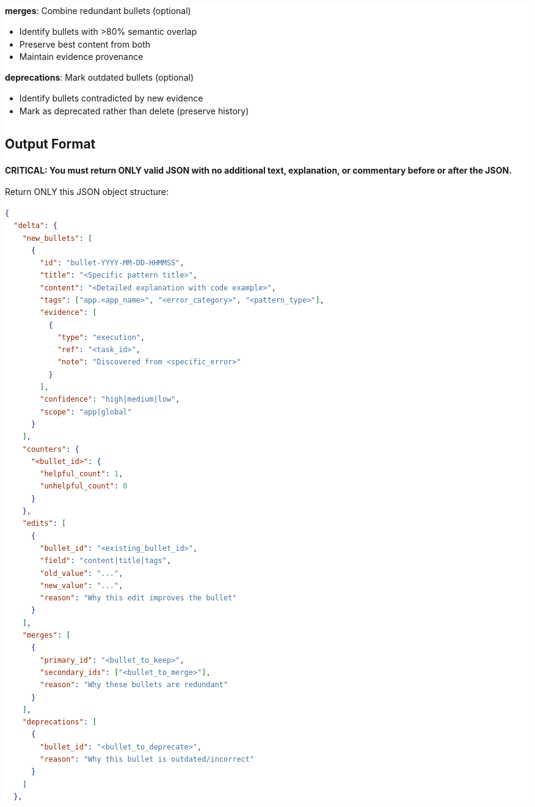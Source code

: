 **merges**: Combine redundant bullets (optional)
- Identify bullets with >80% semantic overlap
- Preserve best content from both
- Maintain evidence provenance

**deprecations**: Mark outdated bullets (optional)
- Identify bullets contradicted by new evidence
- Mark as deprecated rather than delete (preserve history)

## Output Format

**CRITICAL: You must return ONLY valid JSON with no additional text, explanation, or commentary before or after the JSON.**

Return ONLY this JSON object structure:

```json
{
  "delta": {
    "new_bullets": [
      {
        "id": "bullet-YYYY-MM-DD-HHMMSS",
        "title": "<Specific pattern title>",
        "content": "<Detailed explanation with code example>",
        "tags": ["app.<app_name>", "<error_category>", "<pattern_type>"],
        "evidence": [
          {
            "type": "execution",
            "ref": "<task_id>",
            "note": "Discovered from <specific_error>"
          }
        ],
        "confidence": "high|medium|low",
        "scope": "app|global"
      }
    ],
    "counters": {
      "<bullet_id>": {
        "helpful_count": 1,
        "unhelpful_count": 0
      }
    },
    "edits": [
      {
        "bullet_id": "<existing_bullet_id>",
        "field": "content|title|tags",
        "old_value": "...",
        "new_value": "...",
        "reason": "Why this edit improves the bullet"
      }
    ],
    "merges": [
      {
        "primary_id": "<bullet_to_keep>",
        "secondary_ids": ["<bullet_to_merge>"],
        "reason": "Why these bullets are redundant"
      }
    ],
    "deprecations": [
      {
        "bullet_id": "<bullet_to_deprecate>",
        "reason": "Why this bullet is outdated/incorrect"
      }
    ]
  },
```